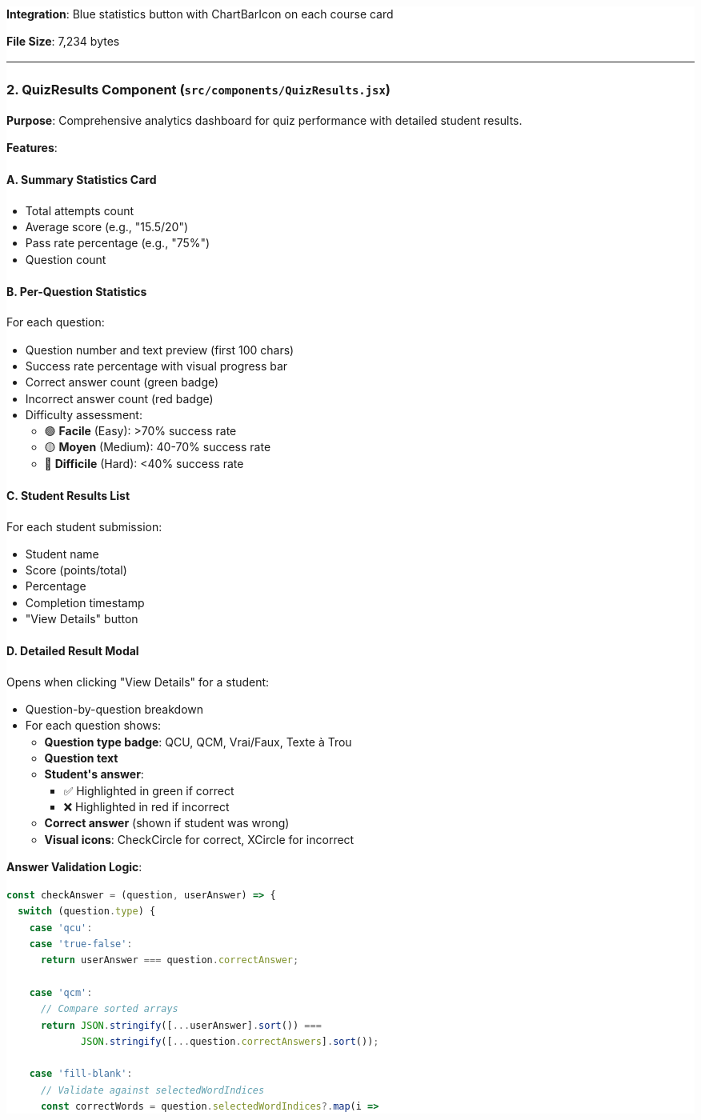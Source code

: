 **Integration**: Blue statistics button with ChartBarIcon on each course card

**File Size**: 7,234 bytes

---

### 2. QuizResults Component (`src/components/QuizResults.jsx`)

**Purpose**: Comprehensive analytics dashboard for quiz performance with detailed student results.

**Features**:

#### A. Summary Statistics Card
- Total attempts count
- Average score (e.g., "15.5/20")
- Pass rate percentage (e.g., "75%")
- Question count

#### B. Per-Question Statistics
For each question:
- Question number and text preview (first 100 chars)
- Success rate percentage with visual progress bar
- Correct answer count (green badge)
- Incorrect answer count (red badge)
- Difficulty assessment:
  - 🟢 **Facile** (Easy): >70% success rate
  - 🟡 **Moyen** (Medium): 40-70% success rate
  - 🔴 **Difficile** (Hard): <40% success rate

#### C. Student Results List
For each student submission:
- Student name
- Score (points/total)
- Percentage
- Completion timestamp
- "View Details" button

#### D. Detailed Result Modal
Opens when clicking "View Details" for a student:
- Question-by-question breakdown
- For each question shows:
  - **Question type badge**: QCU, QCM, Vrai/Faux, Texte à Trou
  - **Question text**
  - **Student's answer**:
    - ✅ Highlighted in green if correct
    - ❌ Highlighted in red if incorrect
  - **Correct answer** (shown if student was wrong)
  - **Visual icons**: CheckCircle for correct, XCircle for incorrect

**Answer Validation Logic**:
```javascript
const checkAnswer = (question, userAnswer) => {
  switch (question.type) {
    case 'qcu':
    case 'true-false':
      return userAnswer === question.correctAnswer;
      
    case 'qcm':
      // Compare sorted arrays
      return JSON.stringify([...userAnswer].sort()) === 
             JSON.stringify([...question.correctAnswers].sort());
      
    case 'fill-blank':
      // Validate against selectedWordIndices
      const correctWords = question.selectedWordIndices?.map(i => 
```